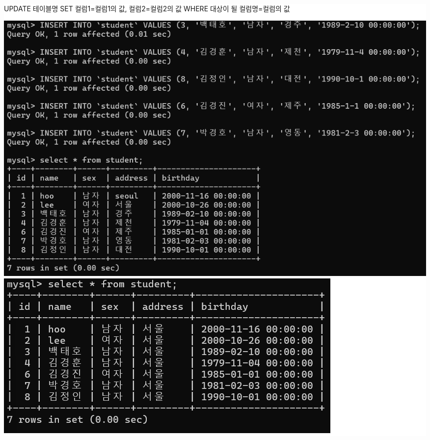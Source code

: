 UPDATE 테이블명 SET 컬럼1=컬럼1의 값, 컬럼2=컬럼2의 값 WHERE 대상이 될 컬럼명=컬럼의 값

</aside>

<img src="https://raw.githubusercontent.com/park-hoyeon/park-hoyeon.github.io/master/_pages/Study/images/image 62.png">

<img src="https://raw.githubusercontent.com/park-hoyeon/park-hoyeon.github.io/master/_pages/Study/images/image 63.png">
